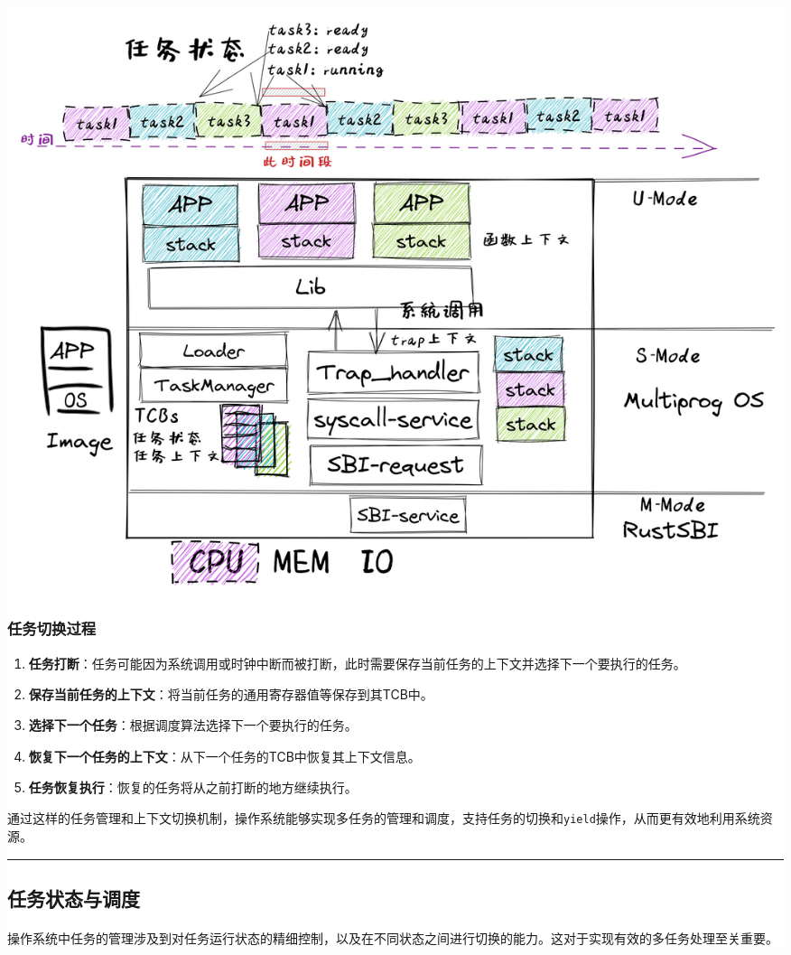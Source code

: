![bg right:54% 90%](./assets/more-task-multiprog-os-detail.png)

### 任务切换过程

1. **任务打断**：任务可能因为系统调用或时钟中断而被打断，此时需要保存当前任务的上下文并选择下一个要执行的任务。

2. **保存当前任务的上下文**：将当前任务的通用寄存器值等保存到其TCB中。

3. **选择下一个任务**：根据调度算法选择下一个要执行的任务。

4. **恢复下一个任务的上下文**：从下一个任务的TCB中恢复其上下文信息。

5. **任务恢复执行**：恢复的任务将从之前打断的地方继续执行。

通过这样的任务管理和上下文切换机制，操作系统能够实现多任务的管理和调度，支持任务的切换和`yield`操作，从而更有效地利用系统资源。

---

## 任务状态与调度

操作系统中任务的管理涉及到对任务运行状态的精细控制，以及在不同状态之间进行切换的能力。这对于实现有效的多任务处理至关重要。
